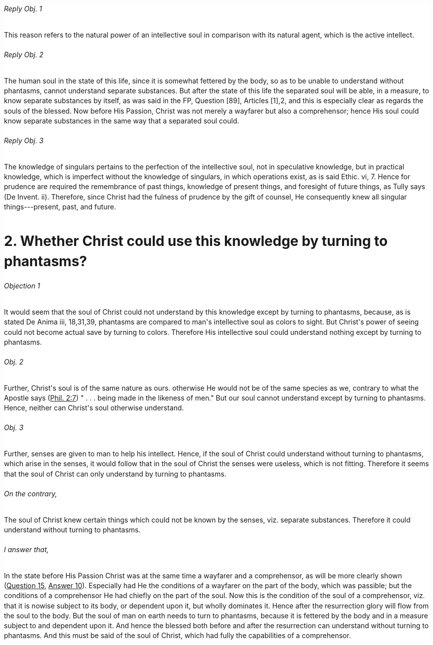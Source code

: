 ###### Reply Obj. 1
This reason refers to the natural power of an intellective soul in comparison with its natural agent, which is the active intellect.  

###### Reply Obj. 2
The human soul in the state of this life, since it is somewhat fettered by the body, so as to be unable to understand without phantasms, cannot understand separate substances. But after the state of this life the separated soul will be able, in a measure, to know separate substances by itself, as was said in the FP, Question \[89\], Articles \[1\],2, and this is especially clear as regards the souls of the blessed. Now before His Passion, Christ was not merely a wayfarer but also a comprehensor; hence His soul could know separate substances in the same way that a separated soul could.  

###### Reply Obj. 3
The knowledge of singulars pertains to the perfection of the intellective soul, not in speculative knowledge, but in practical knowledge, which is imperfect without the knowledge of singulars, in which operations exist, as is said Ethic. vi, 7. Hence for prudence are required the remembrance of past things, knowledge of present things, and foresight of future things, as Tully says (De Invent. ii). Therefore, since Christ had the fulness of prudence by the gift of counsel, He consequently knew all singular things---present, past, and future.  




# 2. Whether Christ could use this knowledge by turning to phantasms? 

###### Objection 1
It would seem that the soul of Christ could not understand by this knowledge except by turning to phantasms, because, as is stated De Anima iii, 18,31,39, phantasms are compared to man's intellective soul as colors to sight. But Christ's power of seeing could not become actual save by turning to colors. Therefore His intellective soul could understand nothing except by turning to phantasms.  

###### Obj. 2
Further, Christ's soul is of the same nature as ours. otherwise He would not be of the same species as we, contrary to what the Apostle says ([Phil. 2:7](http://bible.gospelcom.net/bible?Phil++2:7)) " . . . being made in the likeness of men." But our soul cannot understand except by turning to phantasms. Hence, neither can Christ's soul otherwise understand.  

###### Obj. 3
Further, senses are given to man to help his intellect. Hence, if the soul of Christ could understand without turning to phantasms, which arise in the senses, it would follow that in the soul of Christ the senses were useless, which is not fitting. Therefore it seems that the soul of Christ can only understand by turning to phantasms.  

###### On the contrary,
The soul of Christ knew certain things which could not be known by the senses, viz. separate substances. Therefore it could understand without turning to phantasms.  

###### I answer that,
In the state before His Passion Christ was at the same time a wayfarer and a comprehensor, as will be more clearly shown ([Question 15](15.%20Defects%20of%20Soul%20Assumed%20by%20Christ.md), [Answer 10](15.%20Defects%20of%20Soul%20Assumed%20by%20Christ.md#10.%20Whether%20Christ%20was%20at%20once%20a%20wayfarer%20and%20a%20comprehensor?%20)). Especially had He the conditions of a wayfarer on the part of the body, which was passible; but the conditions of a comprehensor He had chiefly on the part of the soul. Now this is the condition of the soul of a comprehensor, viz. that it is nowise subject to its body, or dependent upon it, but wholly dominates it. Hence after the resurrection glory will flow from the soul to the body. But the soul of man on earth needs to turn to phantasms, because it is fettered by the body and in a measure subject to and dependent upon it. And hence the blessed both before and after the resurrection can understand without turning to phantasms. And this must be said of the soul of Christ, which had fully the capabilities of a comprehensor.  
